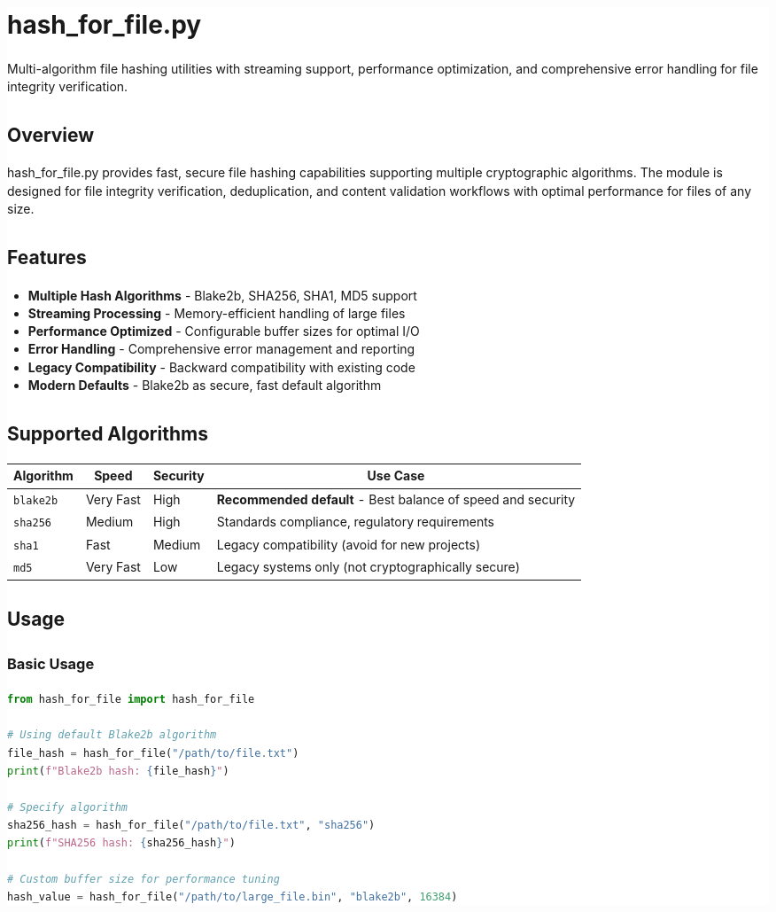 # hash_for_file.py

Multi-algorithm file hashing utilities with streaming support, performance optimization, and comprehensive error handling for file integrity verification.

## Overview

hash_for_file.py provides fast, secure file hashing capabilities supporting multiple cryptographic algorithms. The module is designed for file integrity verification, deduplication, and content validation workflows with optimal performance for files of any size.

## Features

- **Multiple Hash Algorithms** - Blake2b, SHA256, SHA1, MD5 support
- **Streaming Processing** - Memory-efficient handling of large files
- **Performance Optimized** - Configurable buffer sizes for optimal I/O
- **Error Handling** - Comprehensive error management and reporting
- **Legacy Compatibility** - Backward compatibility with existing code
- **Modern Defaults** - Blake2b as secure, fast default algorithm

## Supported Algorithms

| Algorithm | Speed | Security | Use Case |
|-----------|-------|----------|----------|
| `blake2b` | Very Fast | High | **Recommended default** - Best balance of speed and security |
| `sha256` | Medium | High | Standards compliance, regulatory requirements |
| `sha1` | Fast | Medium | Legacy compatibility (avoid for new projects) |
| `md5` | Very Fast | Low | Legacy systems only (not cryptographically secure) |

## Usage

### Basic Usage
```python
from hash_for_file import hash_for_file

# Using default Blake2b algorithm
file_hash = hash_for_file("/path/to/file.txt")
print(f"Blake2b hash: {file_hash}")

# Specify algorithm
sha256_hash = hash_for_file("/path/to/file.txt", "sha256")
print(f"SHA256 hash: {sha256_hash}")

# Custom buffer size for performance tuning
hash_value = hash_for_file("/path/to/large_file.bin", "blake2b", 16384)
```
